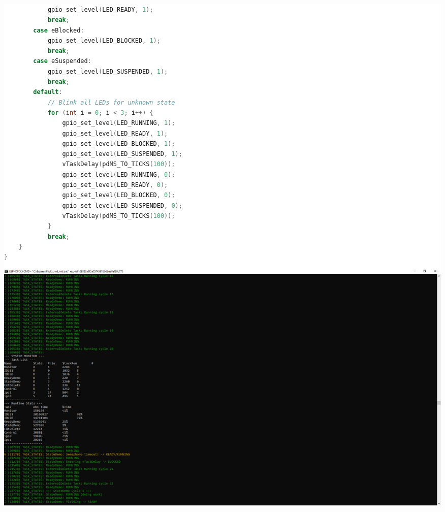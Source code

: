 ```c
            gpio_set_level(LED_READY, 1);
            break;
        case eBlocked:
            gpio_set_level(LED_BLOCKED, 1);
            break;
        case eSuspended:
            gpio_set_level(LED_SUSPENDED, 1);
            break;
        default:
            // Blink all LEDs for unknown state
            for (int i = 0; i < 3; i++) {
                gpio_set_level(LED_RUNNING, 1);
                gpio_set_level(LED_READY, 1);
                gpio_set_level(LED_BLOCKED, 1);
                gpio_set_level(LED_SUSPENDED, 1);
                vTaskDelay(pdMS_TO_TICKS(100));
                gpio_set_level(LED_RUNNING, 0);
                gpio_set_level(LED_READY, 0);
                gpio_set_level(LED_BLOCKED, 0);
                gpio_set_level(LED_SUSPENDED, 0);
                vTaskDelay(pdMS_TO_TICKS(100));
            }
            break;
    }
}
```

![alt text](<Exercise 2.png>)
